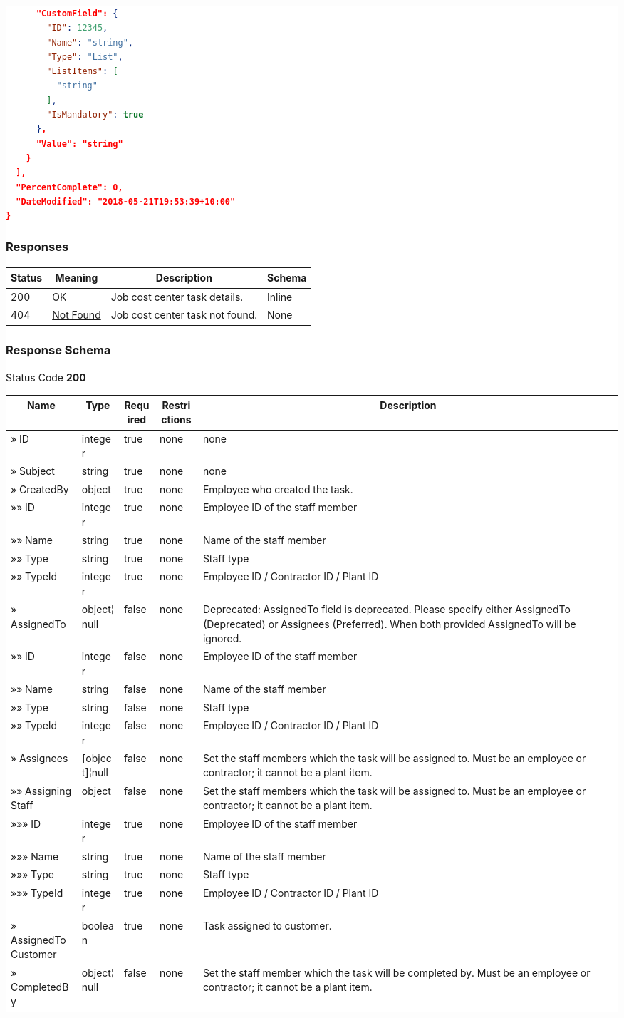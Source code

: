```json
      "CustomField": {
        "ID": 12345,
        "Name": "string",
        "Type": "List",
        "ListItems": [
          "string"
        ],
        "IsMandatory": true
      },
      "Value": "string"
    }
  ],
  "PercentComplete": 0,
  "DateModified": "2018-05-21T19:53:39+10:00"
}
```

<h3 id="cdd8341a5b28530d2fe8eba3b3b7d027-responses">Responses</h3>

|Status|Meaning|Description|Schema|
|---|---|---|---|
|200|[OK](https://tools.ietf.org/html/rfc7231#section-6.3.1)|Job cost center task details.|Inline|
|404|[Not Found](https://tools.ietf.org/html/rfc7231#section-6.5.4)|Job cost center task not found.|None|

<h3 id="cdd8341a5b28530d2fe8eba3b3b7d027-responseschema">Response Schema</h3>

Status Code **200**

|Name|Type|Required|Restrictions|Description|
|---|---|---|---|---|
|» ID|integer|true|none|none|
|» Subject|string|true|none|none|
|» CreatedBy|object|true|none|Employee who created the task.|
|»» ID|integer|true|none|Employee ID of the staff member|
|»» Name|string|true|none|Name of the staff member|
|»» Type|string|true|none|Staff type|
|»» TypeId|integer|true|none|Employee ID / Contractor ID / Plant ID|
|» AssignedTo|object¦null|false|none|Deprecated: AssignedTo field is deprecated. Please specify either AssignedTo (Deprecated) or Assignees (Preferred). When both provided AssignedTo will be ignored.|
|»» ID|integer|false|none|Employee ID of the staff member|
|»» Name|string|false|none|Name of the staff member|
|»» Type|string|false|none|Staff type|
|»» TypeId|integer|false|none|Employee ID / Contractor ID / Plant ID|
|» Assignees|[object]¦null|false|none|Set the staff members which the task will be assigned to. Must be an employee or contractor; it cannot be a plant item.|
|»» Assigning Staff|object|false|none|Set the staff members which the task will be assigned to. Must be an employee or contractor; it cannot be a plant item.|
|»»» ID|integer|true|none|Employee ID of the staff member|
|»»» Name|string|true|none|Name of the staff member|
|»»» Type|string|true|none|Staff type|
|»»» TypeId|integer|true|none|Employee ID / Contractor ID / Plant ID|
|» AssignedToCustomer|boolean|true|none|Task assigned to customer.|
|» CompletedBy|object¦null|false|none|Set the staff member which the task will be completed by. Must be an employee or contractor; it cannot be a plant item.|